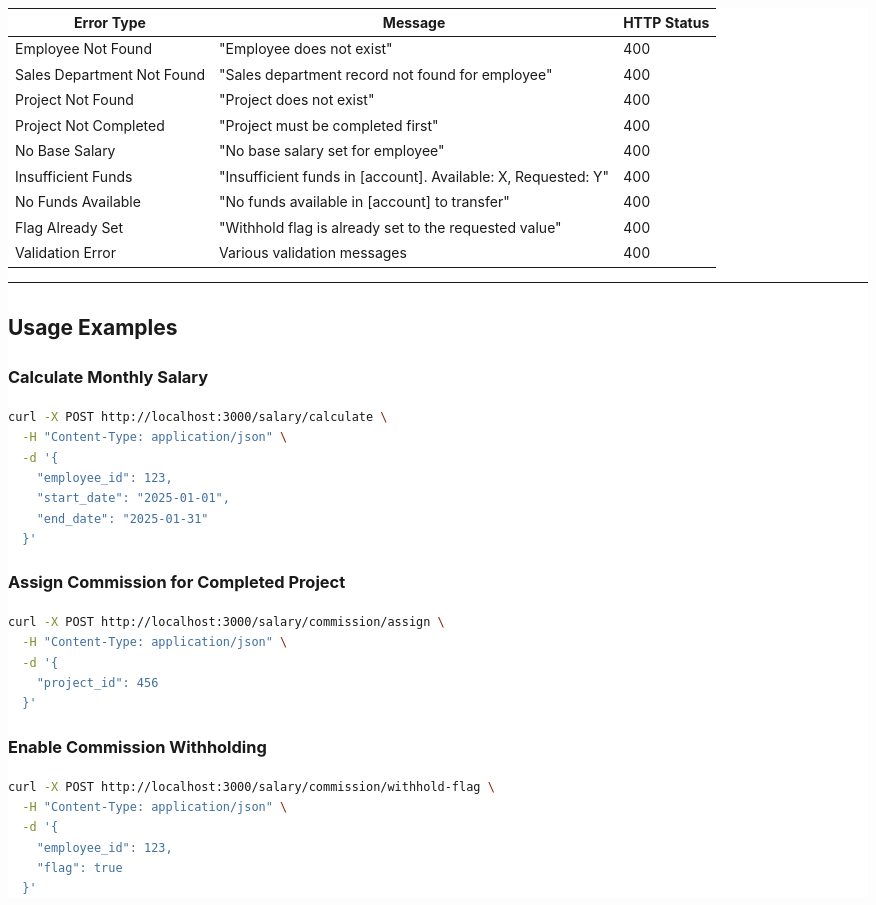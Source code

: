 | Error Type | Message | HTTP Status |
|------------|---------|-------------|
| Employee Not Found | "Employee does not exist" | 400 |
| Sales Department Not Found | "Sales department record not found for employee" | 400 |
| Project Not Found | "Project does not exist" | 400 |
| Project Not Completed | "Project must be completed first" | 400 |
| No Base Salary | "No base salary set for employee" | 400 |
| Insufficient Funds | "Insufficient funds in [account]. Available: X, Requested: Y" | 400 |
| No Funds Available | "No funds available in [account] to transfer" | 400 |
| Flag Already Set | "Withhold flag is already set to the requested value" | 400 |
| Validation Error | Various validation messages | 400 |

---

## Usage Examples

### Calculate Monthly Salary
```bash
curl -X POST http://localhost:3000/salary/calculate \
  -H "Content-Type: application/json" \
  -d '{
    "employee_id": 123,
    "start_date": "2025-01-01",
    "end_date": "2025-01-31"
  }'
```

### Assign Commission for Completed Project
```bash
curl -X POST http://localhost:3000/salary/commission/assign \
  -H "Content-Type: application/json" \
  -d '{
    "project_id": 456
  }'
```

### Enable Commission Withholding
```bash
curl -X POST http://localhost:3000/salary/commission/withhold-flag \
  -H "Content-Type: application/json" \
  -d '{
    "employee_id": 123,
    "flag": true
  }'
```
